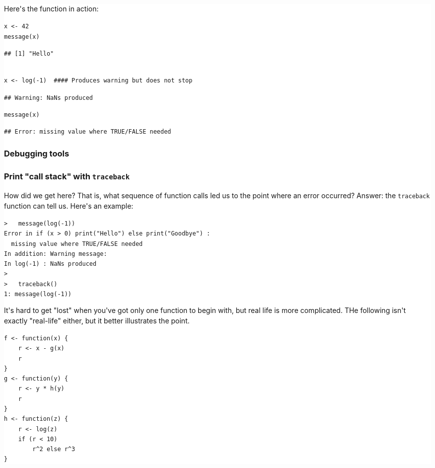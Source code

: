 Here's the function in action:

~~~~ {.r}
x <- 42
message(x)
~~~~

    ## [1] "Hello"

~~~~ {.r}

x <- log(-1)  #### Produces warning but does not stop
~~~~

    ## Warning: NaNs produced

~~~~ {.r}
message(x)
~~~~

    ## Error: missing value where TRUE/FALSE needed

### Debugging tools

### Print "call stack" with `traceback`

How did we get here? That is, what sequence of function calls led us to
the point where an error occurred? Answer: the `traceback` function can
tell us. Here's an example:

    >   message(log(-1))
    Error in if (x > 0) print("Hello") else print("Goodbye") : 
      missing value where TRUE/FALSE needed
    In addition: Warning message:
    In log(-1) : NaNs produced
    > 
    >   traceback()
    1: message(log(-1))

It's hard to get "lost" when you've got only one function to begin with,
but real life is more complicated. THe following isn't exactly
"real-life" either, but it better illustrates the point.

~~~~ {.r}
f <- function(x) {
    r <- x - g(x)
    r
}
g <- function(y) {
    r <- y * h(y)
    r
}
h <- function(z) {
    r <- log(z)
    if (r < 10) 
        r^2 else r^3
}
~~~~
